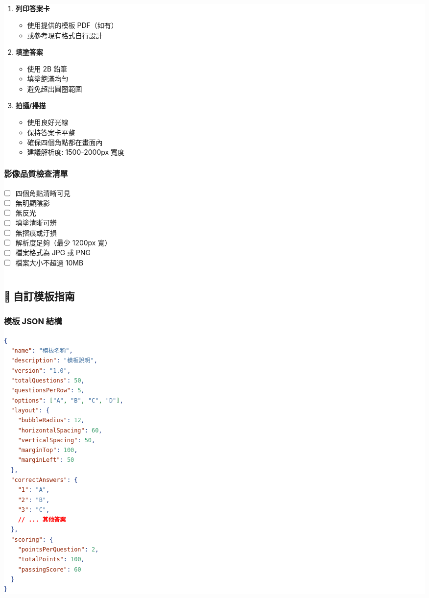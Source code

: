 1. **列印答案卡**
   - 使用提供的模板 PDF（如有）
   - 或參考現有格式自行設計

2. **填塗答案**
   - 使用 2B 鉛筆
   - 填塗飽滿均勻
   - 避免超出圓圈範圍

3. **拍攝/掃描**
   - 使用良好光線
   - 保持答案卡平整
   - 確保四個角點都在畫面內
   - 建議解析度: 1500-2000px 寬度

### 影像品質檢查清單

- [ ] 四個角點清晰可見
- [ ] 無明顯陰影
- [ ] 無反光
- [ ] 填塗清晰可辨
- [ ] 無摺痕或汙損
- [ ] 解析度足夠（最少 1200px 寬）
- [ ] 檔案格式為 JPG 或 PNG
- [ ] 檔案大小不超過 10MB

---

## 🔧 自訂模板指南

### 模板 JSON 結構

```json
{
  "name": "模板名稱",
  "description": "模板說明",
  "version": "1.0",
  "totalQuestions": 50,
  "questionsPerRow": 5,
  "options": ["A", "B", "C", "D"],
  "layout": {
    "bubbleRadius": 12,
    "horizontalSpacing": 60,
    "verticalSpacing": 50,
    "marginTop": 100,
    "marginLeft": 50
  },
  "correctAnswers": {
    "1": "A",
    "2": "B",
    "3": "C",
    // ... 其他答案
  },
  "scoring": {
    "pointsPerQuestion": 2,
    "totalPoints": 100,
    "passingScore": 60
  }
}
```
